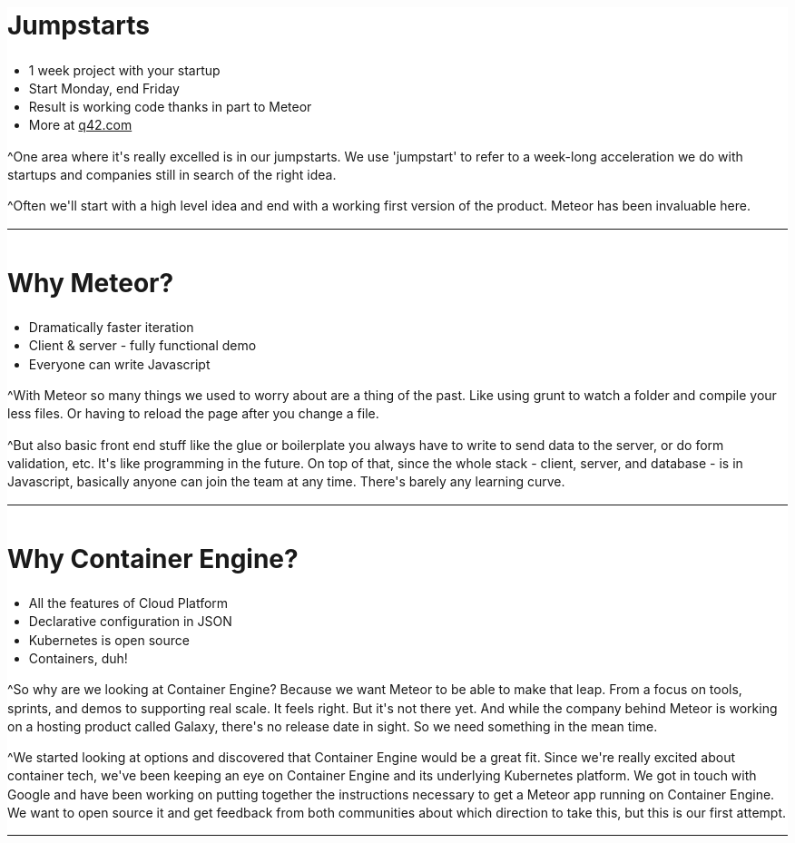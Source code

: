 # Jumpstarts

- 1 week project with your startup
- Start Monday, end Friday
- Result is working code thanks in part to Meteor
- More at [q42.com](http://q42.com)

^One area where it's really excelled is in our jumpstarts. We use 'jumpstart' to refer to a
week-long acceleration we do with startups and companies still in search of the right idea.

^Often we'll start with a high level idea and end with a working first version of the product.
Meteor has been invaluable here.

---

# Why Meteor?

- Dramatically faster iteration
- Client & server - fully functional demo
- Everyone can write Javascript

^With Meteor so many things we used to worry about are a thing of the past.
Like using grunt to watch a folder and compile your less files. Or having to reload the page after you change a file.

^But also basic front end stuff like the glue or boilerplate you always
have to write to send data to the server, or do form validation, etc. It's like programming
in the future. On top of that, since the whole stack - client, server, and database -
is in Javascript, basically anyone can join the team at any time. There's barely any
learning curve.

---

# Why Container Engine?

- All the features of Cloud Platform
- Declarative configuration in JSON
- Kubernetes is open source
- Containers, duh!

^So why are we looking at Container Engine? Because we want Meteor to be able to make that leap.
From a focus on tools, sprints, and demos to supporting real scale. It feels right. But it's not
there yet. And while the company behind Meteor is working on a hosting product called Galaxy,
there's no release date in sight. So we need something in the mean time.

^We started looking at options and discovered that Container Engine would be a great fit.
Since we're really excited about container tech, we've been keeping an eye on Container Engine
and its underlying Kubernetes platform. We got in touch with Google and have been working on
putting together the instructions necessary to get a Meteor app running on Container Engine.
We want to open source it and get feedback from both communities about which direction to
take this, but this is our first attempt.

---